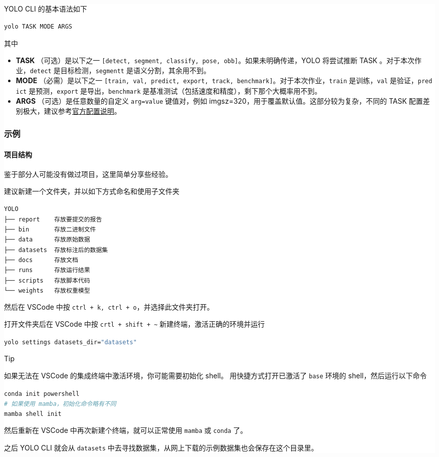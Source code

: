 YOLO CLI 的基本语法如下

```sh
yolo TASK MODE ARGS
```

其中

  - **TASK** （可选）是以下之一 `[detect, segment, classify, pose, obb]`。如果未明确传递，YOLO 将尝试推断 TASK 。对于本次作业，`detect` 是目标检测，`segmentt` 是语义分割，其余用不到。
  - **MODE** （必需）是以下之一 `[train, val, predict, export, track, benchmark]`。对于本次作业，`train` 是训练，`val` 是验证，`predict` 是预测，`export` 是导出，`benchmark` 是基准测试（包括速度和精度），剩下那个大概率用不到。
  - **ARGS** （可选）是任意数量的自定义 `arg=value` 键值对，例如 imgsz=320，用于覆盖默认值。这部分较为复杂，不同的 TASK 配置差别极大，建议参考[官方配置说明](https://docs.ultralytics.com/zh/usage/cfg/)。

### 示例

#### 项目结构

鉴于部分人可能没有做过项目，这里简单分享些经验。

建议新建一个文件夹，并以如下方式命名和使用子文件夹

```txt
YOLO
├── report    存放要提交的报告
├── bin       存放二进制文件
├── data      存放原始数据
├── datasets  存放标注后的数据集
├── docs      存放文档
├── runs      存放运行结果
├── scripts   存放脚本代码
└── weights   存放权重模型
```

然后在 VSCode 中按 `ctrl + k, ctrl + o`，并选择此文件夹打开。

打开文件夹后在 VSCode 中按 `crtl + shift + ~` 新建终端，激活正确的环境并运行

```sh
yolo settings datasets_dir="datasets"
```

> [!TIP]
> 如果无法在 VSCode 的集成终端中激活环境，你可能需要初始化 shell。
> 用快捷方式打开已激活了 `base` 环境的 shell，然后运行以下命令
> 
> ```sh
> conda init powershell
> # 如果使用 mamba，初始化命令略有不同 
> mamba shell init
> ```
> 
> 然后重新在 VSCode 中再次新建个终端，就可以正常使用 `mamba` 或 `conda` 了。

之后 YOLO CLI 就会从 `datasets` 中去寻找数据集，从网上下载的示例数据集也会保存在这个目录里。
